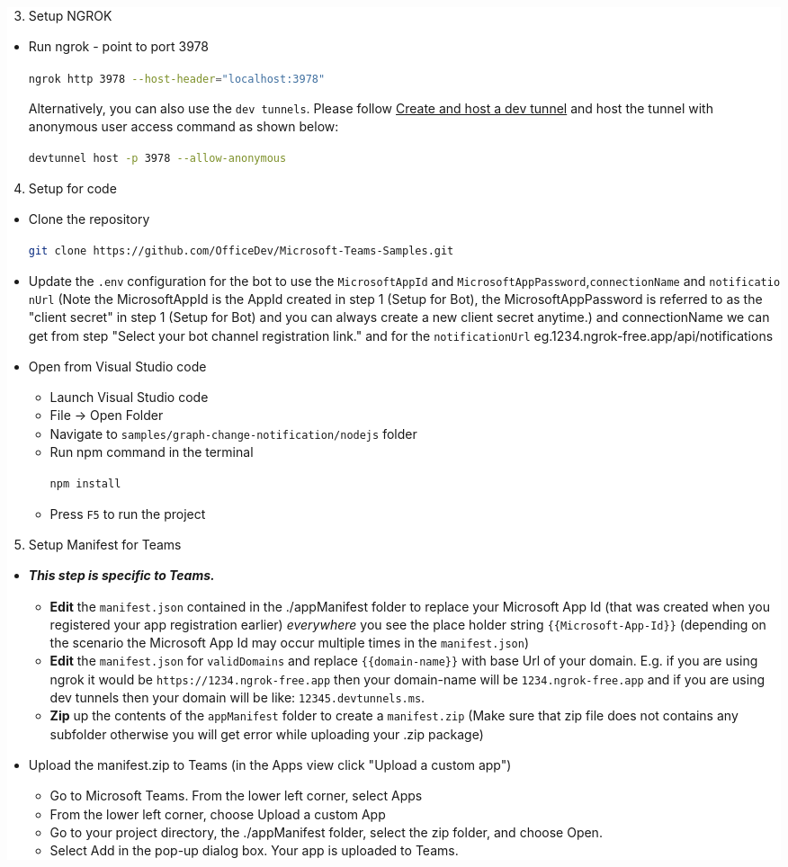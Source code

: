 3. Setup NGROK
 - Run ngrok - point to port 3978

   ```bash
   ngrok http 3978 --host-header="localhost:3978"
   ```  

   Alternatively, you can also use the `dev tunnels`. Please follow [Create and host a dev tunnel](https://learn.microsoft.com/en-us/azure/developer/dev-tunnels/get-started?tabs=windows) and host the tunnel with anonymous user access command as shown below:

   ```bash
   devtunnel host -p 3978 --allow-anonymous
   ```

4. Setup for code

  - Clone the repository

    ```bash
    git clone https://github.com/OfficeDev/Microsoft-Teams-Samples.git
    ```
  - Update the `.env` configuration for the bot to use the `MicrosoftAppId` and `MicrosoftAppPassword`,`connectionName` and `notificationUrl` (Note the MicrosoftAppId is the AppId created in step 1 (Setup for Bot), the MicrosoftAppPassword is referred to as the "client secret" in step 1 (Setup for Bot) and you can always create a new client secret anytime.) and connectionName we can get from step "Select your bot channel registration link." and for the `notificationUrl` eg.1234.ngrok-free.app/api/notifications
  
 - Open from Visual Studio code
    - Launch Visual Studio code
    - File -> Open Folder
    - Navigate to `samples/graph-change-notification/nodejs` folder
    - Run npm command  in the terminal
        ```bash
        npm install
        ``` 
    - Press `F5` to run the project
    
5. Setup Manifest for Teams
- __*This step is specific to Teams.*__
    - **Edit** the `manifest.json` contained in the ./appManifest folder to replace your Microsoft App Id (that was created when you registered your app registration earlier) *everywhere* you see the place holder string `{{Microsoft-App-Id}}` (depending on the scenario the Microsoft App Id may occur multiple times in the `manifest.json`)
    - **Edit** the `manifest.json` for `validDomains` and replace `{{domain-name}}` with base Url of your domain. E.g. if you are using ngrok it would be `https://1234.ngrok-free.app` then your domain-name will be `1234.ngrok-free.app` and if you are using dev tunnels then your domain will be like: `12345.devtunnels.ms`.
    - **Zip** up the contents of the `appManifest` folder to create a `manifest.zip` (Make sure that zip file does not contains any subfolder otherwise you will get error while uploading your .zip package)

- Upload the manifest.zip to Teams (in the Apps view click "Upload a custom app")
   - Go to Microsoft Teams. From the lower left corner, select Apps
   - From the lower left corner, choose Upload a custom App
   - Go to your project directory, the ./appManifest folder, select the zip folder, and choose Open.
   - Select Add in the pop-up dialog box. Your app is uploaded to Teams.
